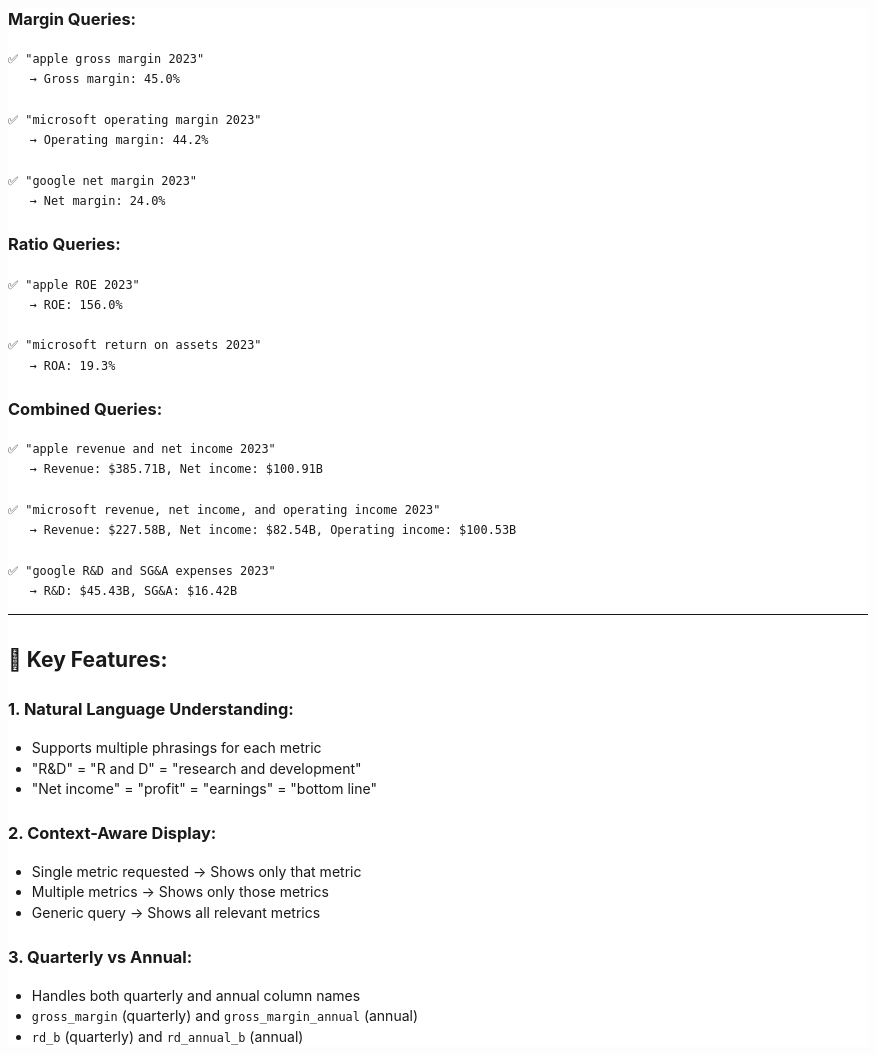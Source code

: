 ### **Margin Queries:**
```
✅ "apple gross margin 2023"
   → Gross margin: 45.0%

✅ "microsoft operating margin 2023"
   → Operating margin: 44.2%

✅ "google net margin 2023"
   → Net margin: 24.0%
```

### **Ratio Queries:**
```
✅ "apple ROE 2023"
   → ROE: 156.0%

✅ "microsoft return on assets 2023"
   → ROA: 19.3%
```

### **Combined Queries:**
```
✅ "apple revenue and net income 2023"
   → Revenue: $385.71B, Net income: $100.91B

✅ "microsoft revenue, net income, and operating income 2023"
   → Revenue: $227.58B, Net income: $82.54B, Operating income: $100.53B

✅ "google R&D and SG&A expenses 2023"
   → R&D: $45.43B, SG&A: $16.42B
```

---

## 🎯 **Key Features:**

### **1. Natural Language Understanding:**
- Supports multiple phrasings for each metric
- "R&D" = "R and D" = "research and development"
- "Net income" = "profit" = "earnings" = "bottom line"

### **2. Context-Aware Display:**
- Single metric requested → Shows only that metric
- Multiple metrics → Shows only those metrics
- Generic query → Shows all relevant metrics

### **3. Quarterly vs Annual:**
- Handles both quarterly and annual column names
- `gross_margin` (quarterly) and `gross_margin_annual` (annual)
- `rd_b` (quarterly) and `rd_annual_b` (annual)
